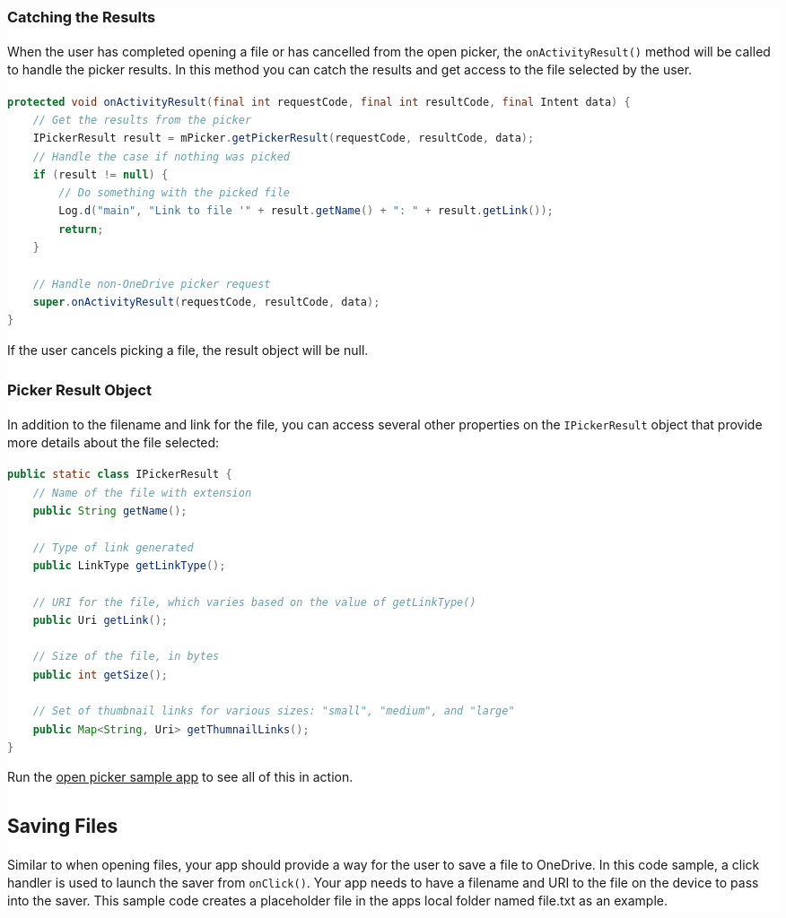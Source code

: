 ### Catching the Results
When the user has completed opening a file or has cancelled from the open picker, the `onActivityResult()` method will be called to handle the picker results. In this method you can catch the results and get access to the file selected by the user.

```java
protected void onActivityResult(final int requestCode, final int resultCode, final Intent data) {
    // Get the results from the picker
    IPickerResult result = mPicker.getPickerResult(requestCode, resultCode, data);
    // Handle the case if nothing was picked
    if (result != null) {
        // Do something with the picked file
        Log.d("main", "Link to file '" + result.getName() + ": " + result.getLink());
        return;
    }

    // Handle non-OneDrive picker request
    super.onActivityResult(requestCode, resultCode, data);
}
```

If the user cancels picking a file, the result object will be null.

### Picker Result Object
In addition to the filename and link for the file, you can access several other properties on the `IPickerResult` object that provide more details about the file selected:

```java
public static class IPickerResult {
	// Name of the file with extension
	public String getName();

	// Type of link generated
	public LinkType getLinkType();

	// URI for the file, which varies based on the value of getLinkType()
	public Uri getLink();

	// Size of the file, in bytes
	public int getSize();

	// Set of thumbnail links for various sizes: "small", "medium", and "large"
	public Map<String, Uri> getThumnailLinks();
}
```

Run the [open picker sample app](PickerSample) to see all of this in action.

## Saving Files

Similar to when opening files, your app should provide a way for the user to save a file to OneDrive. In this code sample, a click handler is used to launch the saver from `onClick()`. Your app needs to have a filename and URI to the file on the device to pass into the saver. This sample code creates a placeholder file in the apps local folder named file.txt as an example.
